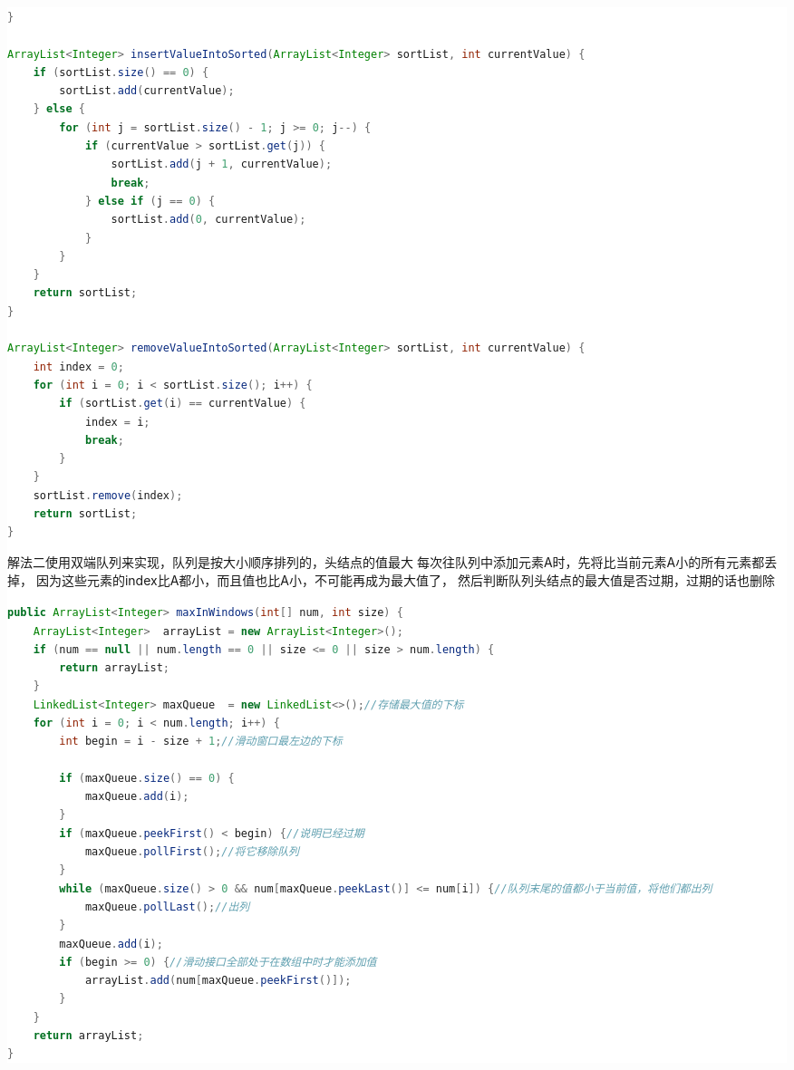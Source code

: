 ```java
}

ArrayList<Integer> insertValueIntoSorted(ArrayList<Integer> sortList, int currentValue) {
    if (sortList.size() == 0) {
        sortList.add(currentValue);
    } else {
        for (int j = sortList.size() - 1; j >= 0; j--) {
            if (currentValue > sortList.get(j)) {
                sortList.add(j + 1, currentValue);
                break;
            } else if (j == 0) {
                sortList.add(0, currentValue);
            }
        }
    }
    return sortList;
}

ArrayList<Integer> removeValueIntoSorted(ArrayList<Integer> sortList, int currentValue) {
    int index = 0;
    for (int i = 0; i < sortList.size(); i++) {
        if (sortList.get(i) == currentValue) {
            index = i;
            break;
        }
    }
    sortList.remove(index);
    return sortList;
}
```

解法二使用双端队列来实现，队列是按大小顺序排列的，头结点的值最大
每次往队列中添加元素A时，先将比当前元素A小的所有元素都丢掉，
因为这些元素的index比A都小，而且值也比A小，不可能再成为最大值了，
然后判断队列头结点的最大值是否过期，过期的话也删除

```java
public ArrayList<Integer> maxInWindows(int[] num, int size) {
    ArrayList<Integer>  arrayList = new ArrayList<Integer>();
    if (num == null || num.length == 0 || size <= 0 || size > num.length) {
        return arrayList;
    }
    LinkedList<Integer> maxQueue  = new LinkedList<>();//存储最大值的下标
    for (int i = 0; i < num.length; i++) {
        int begin = i - size + 1;//滑动窗口最左边的下标

        if (maxQueue.size() == 0) {
            maxQueue.add(i);
        }
        if (maxQueue.peekFirst() < begin) {//说明已经过期
            maxQueue.pollFirst();//将它移除队列
        }
        while (maxQueue.size() > 0 && num[maxQueue.peekLast()] <= num[i]) {//队列末尾的值都小于当前值，将他们都出列
            maxQueue.pollLast();//出列
        }
        maxQueue.add(i);
        if (begin >= 0) {//滑动接口全部处于在数组中时才能添加值
            arrayList.add(num[maxQueue.peekFirst()]);
        }
    }
    return arrayList;
}
```
